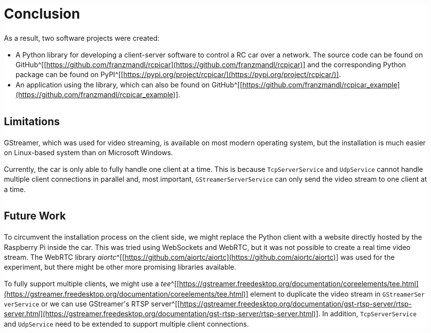# Conclusion

As a result, two software projects were created:

- A Python library for developing a client-server software to control a RC car over a network. The source code can be found on GitHub^[[https://github.com/franzmandl/rcpicar](https://github.com/franzmandl/rcpicar)] and the corresponding Python package can be found on PyPI^[[https://pypi.org/project/rcpicar/](https://pypi.org/project/rcpicar/)].
- An application using the library, which can also be found on GitHub^[[https://github.com/franzmandl/rcpicar_example](https://github.com/franzmandl/rcpicar_example)].

## Limitations

GStreamer, which was used for video streaming, is available on most modern operating system, but the installation is much easier on Linux-based system than on Microsoft Windows.

Currently, the car is only able to fully handle one client at a time. This is because `TcpServerService` and `UdpService` cannot handle multiple client connections in parallel and, most important, `GStreamerServerService` can only send the video stream to one client at a time.

## Future Work

To circumvent the installation process on the client side, we might replace the Python client with a website directly hosted by the Raspberry Pi inside the car. This was tried using WebSockets and WebRTC, but it was not possible to create a real time video stream. The WebRTC library *aiortc*^[[https://github.com/aiortc/aiortc](https://github.com/aiortc/aiortc)] was used for the experiment, but there might be other more promising libraries available.

To fully support multiple clients, we might use a *tee*^[[https://gstreamer.freedesktop.org/documentation/coreelements/tee.html](https://gstreamer.freedesktop.org/documentation/coreelements/tee.html)] element to duplicate the video stream in `GStreamerServerService` or we can use GStreamer's RTSP server^[[https://gstreamer.freedesktop.org/documentation/gst-rtsp-server/rtsp-server.html](https://gstreamer.freedesktop.org/documentation/gst-rtsp-server/rtsp-server.html)]. In addition, `TcpServerService` and `UdpService` need to be extended to support multiple client connections.
